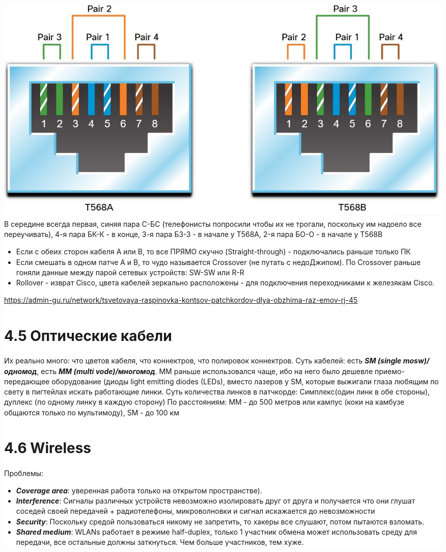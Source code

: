 ![](./pictures/2.jpg)
В середине всегда первая, синяя пара С-БС (телефонисты попросили чтобы их не трогали, поскольку им надоело все переучивать), 4-я пара БК-К - в конце, 3-я пара БЗ-З - в начале у T568A, 2-я пара БО-О - в начале у T568B
   * Если с обеих сторон кабеля A или B, то все ПРЯМО скучно (Straight-through) - подключались раньше только ПК
   * Если смешать в одном патче A и B, то чудо называется Crossover (не путать с недоДжипом). По Crossover раньше гоняли данные между парой сетевых устройств: SW-SW или R-R
   * Rollover - изврат Cisco, цвета кабелей зеркально расположены - для подключения переходниками к железякам Cisco.
   
https://admin-gu.ru/network/tsvetovaya-raspinovka-kontsov-patchkordov-dlya-obzhima-raz-emov-rj-45

# 4.5 Оптические кабели
Их реально много: что цветов кабеля, что коннектров, что полировок коннектров. 
Суть кабелей: есть ___SM (single mosw)/одномод___, есть ___MM (multi vode)/многомод___. MM раньше использовался чаще, ибо на него было дешевле приемо-передающее оборудование (диоды  light emitting diodes (LEDs),  вместо лазеров у SM, которые выжигали глаза любящим по свету в пигтейлах искать работающие линки.
Суть количества линков в патчкорде: Симплекс(один линк в обе стороны), дуплекс (по одному линку в каждую сторону)
По расстояниям: MM - до 500 метров или кампус (коки на камбузе общаются только по мультимоду), SM - до 100 км

# 4.6 Wireless
Проблемы: 
   * ___Coverage area___: уверенная работа только на открытом пространстве).
   * ___Interference___: Сигналы различных устройств невозможно изолировать друг от друга и получается что они глушат соседей своей передачей + радиотелефоны, микроволновки и сигнал искажается до невозможности
   * ___Security___: Поскольку средой пользоваться никому не запретить, то хакеры все слушают, потом пытаются взломать.
   * ___Shared medium___: WLANs работает в режиме half-duplex, только 1 участник обмена может использовать среду для передачи, все остальные должны заткнуться. Чем больше участников, тем хуже.
